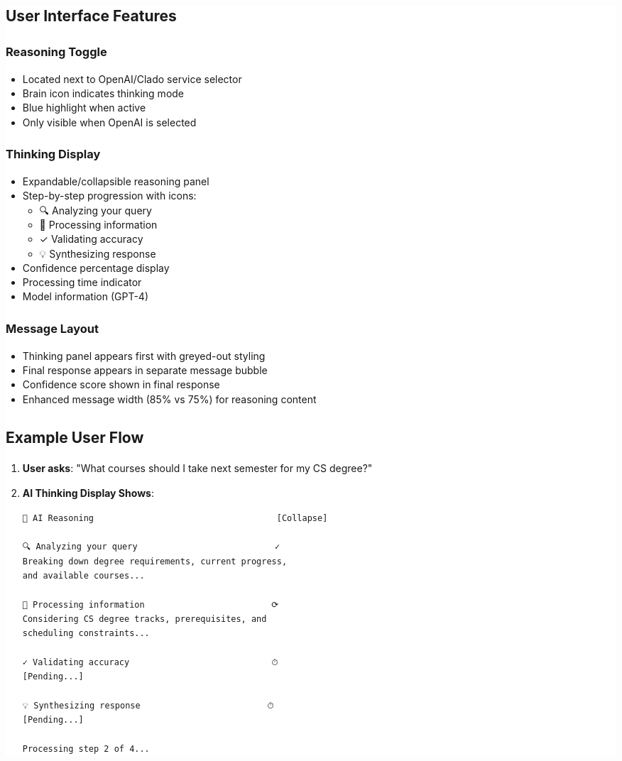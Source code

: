 ## User Interface Features

### Reasoning Toggle
- Located next to OpenAI/Clado service selector
- Brain icon indicates thinking mode
- Blue highlight when active
- Only visible when OpenAI is selected

### Thinking Display
- Expandable/collapsible reasoning panel
- Step-by-step progression with icons:
  - 🔍 Analyzing your query
  - 🧠 Processing information  
  - ✓ Validating accuracy
  - 💡 Synthesizing response
- Confidence percentage display
- Processing time indicator
- Model information (GPT-4)

### Message Layout
- Thinking panel appears first with greyed-out styling
- Final response appears in separate message bubble
- Confidence score shown in final response
- Enhanced message width (85% vs 75%) for reasoning content

## Example User Flow

1. **User asks**: "What courses should I take next semester for my CS degree?"

2. **AI Thinking Display Shows**:
   ```
   🧠 AI Reasoning                                    [Collapse]
   
   🔍 Analyzing your query                           ✓
   Breaking down degree requirements, current progress, 
   and available courses...
   
   🧠 Processing information                         ⟳
   Considering CS degree tracks, prerequisites, and 
   scheduling constraints...
   
   ✓ Validating accuracy                            ⏱
   [Pending...]
   
   💡 Synthesizing response                         ⏱
   [Pending...]
   
   Processing step 2 of 4...
   ```
